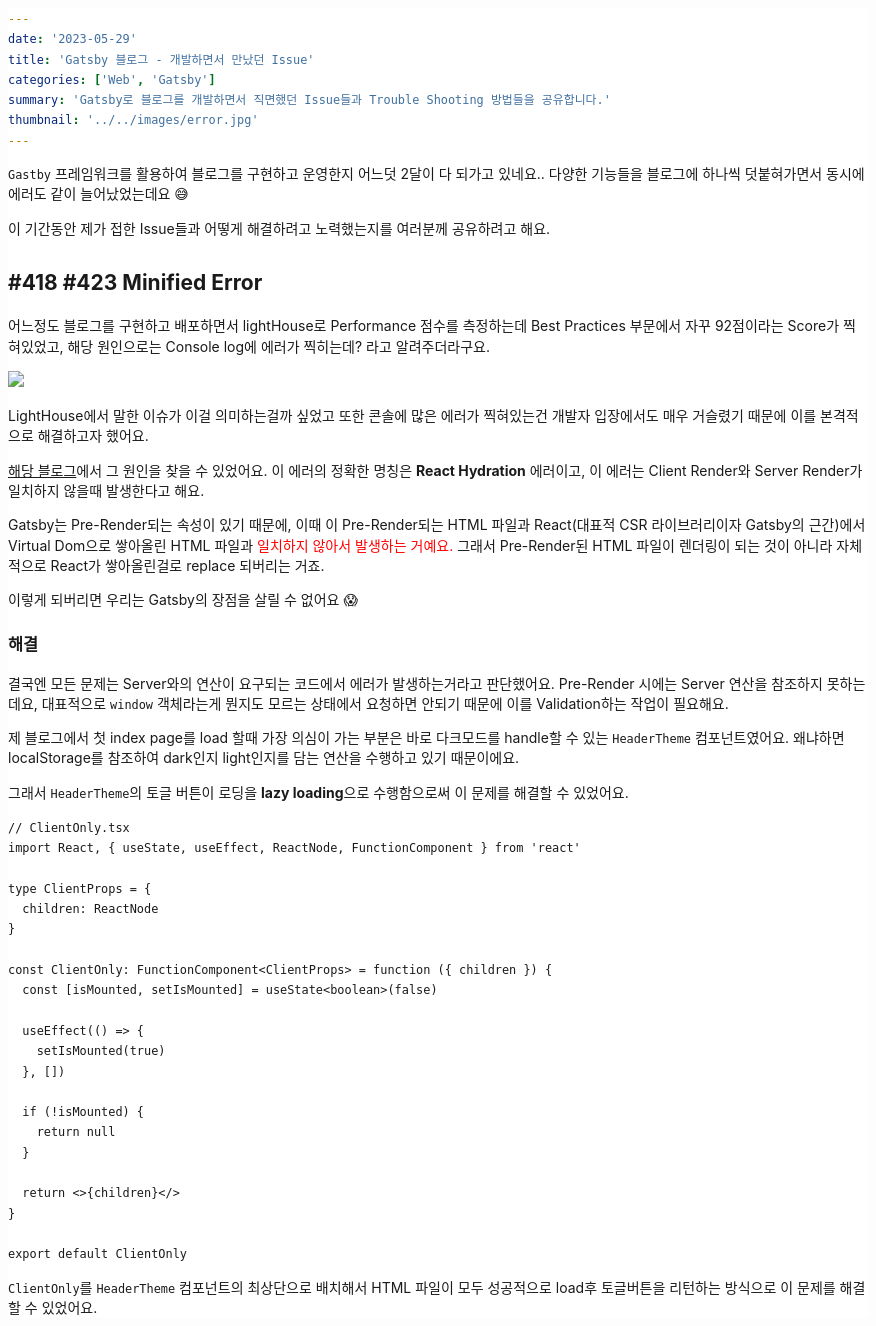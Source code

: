 ```yaml
---
date: '2023-05-29'
title: 'Gatsby 블로그 - 개발하면서 만났던 Issue'
categories: ['Web', 'Gatsby']
summary: 'Gatsby로 블로그를 개발하면서 직면했던 Issue들과 Trouble Shooting 방법들을 공유합니다.'
thumbnail: '../../images/error.jpg'
---
```

`Gastby` 프레임워크를 활용하여 블로그를 구현하고 운영한지 어느덧 2달이 다 되가고 있네요.. 다양한 기능들을 블로그에 하나씩 덧붙혀가면서 동시에 에러도 같이 늘어났었는데요 😅 

이 기간동안 제가 접한 Issue들과 어떻게 해결하려고 노력했는지를 여러분께 공유하려고 해요. 


## #418 #423 Minified Error 
어느정도 블로그를 구현하고 배포하면서 lightHouse로 Performance 점수를 측정하는데 Best Practices 부문에서 자꾸 92점이라는 Score가 찍혀있었고, 해당 원인으로는 Console log에 에러가 찍히는데? 라고 알려주더라구요. 

![](https://velog.velcdn.com/images/damin1025/post/f8871c18-0dc4-4b03-be52-0fcf92b7ab65/image.PNG)

LightHouse에서 말한 이슈가 이걸 의미하는걸까 싶었고 또한 콘솔에 많은 에러가 찍혀있는건 개발자 입장에서도 매우 거슬렸기 때문에 이를 본격적으로 해결하고자 했어요.

[해당 블로그](https://vaihe.com/blog/react-hydration-error-explained/)에서 그 원인을 찾을 수 있었어요. 이 에러의 정확한 명칭은 **React Hydration** 에러이고, 이 에러는 Client Render와 Server Render가 일치하지 않을때 발생한다고 해요. 

Gatsby는 Pre-Render되는 속성이 있기 때문에, 이때 이 Pre-Render되는 HTML 파일과 React(대표적 CSR 라이브러리이자 Gatsby의 근간)에서 Virtual Dom으로 쌓아올린 HTML 파일과 <span style="color:red">일치하지 않아서 발생하는 거예요.</span> 그래서 Pre-Render된 HTML 파일이 렌더링이 되는 것이 아니라 자체적으로  React가 쌓아올린걸로 replace 되버리는 거죠. 

이렇게 되버리면 우리는 Gatsby의 장점을 살릴 수 없어요 😱

### 해결
결국엔 모든 문제는 Server와의 연산이 요구되는 코드에서 에러가 발생하는거라고 판단했어요. Pre-Render 시에는 Server 연산을 참조하지 못하는데요, 대표적으로 `window` 객체라는게 뭔지도 모르는 상태에서 요청하면 안되기 때문에 이를 Validation하는 작업이 필요해요.

제 블로그에서 첫 index page를 load 할때 가장 의심이 가는 부분은 바로 다크모드를 handle할 수 있는 `HeaderTheme` 컴포넌트였어요. 왜냐하면 localStorage를 참조하여 dark인지 light인지를 담는 연산을 수행하고 있기 때문이에요. 

그래서 `HeaderTheme`의 토글 버튼이 로딩을 **lazy loading**으로 수행함으로써 이 문제를 해결할 수 있었어요. 

```tsx
// ClientOnly.tsx
import React, { useState, useEffect, ReactNode, FunctionComponent } from 'react'

type ClientProps = {
  children: ReactNode
}

const ClientOnly: FunctionComponent<ClientProps> = function ({ children }) {
  const [isMounted, setIsMounted] = useState<boolean>(false)

  useEffect(() => {
    setIsMounted(true)
  }, [])

  if (!isMounted) {
    return null
  }

  return <>{children}</>
}

export default ClientOnly
```
`ClientOnly`를 `HeaderTheme` 컴포넌트의 최상단으로 배치해서 HTML 파일이 모두 성공적으로 load후 토글버튼을 리턴하는 방식으로 이 문제를 해결할 수 있었어요.
